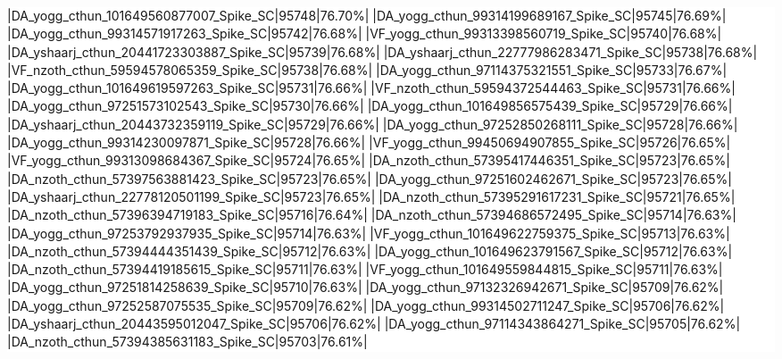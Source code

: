 |DA_yogg_cthun_101649560877007_Spike_SC|95748|76.70%|
|DA_yogg_cthun_99314199689167_Spike_SC|95745|76.69%|
|DA_yogg_cthun_99314571917263_Spike_SC|95742|76.68%|
|VF_yogg_cthun_99313398560719_Spike_SC|95740|76.68%|
|DA_yshaarj_cthun_20441723303887_Spike_SC|95739|76.68%|
|DA_yshaarj_cthun_22777986283471_Spike_SC|95738|76.68%|
|VF_nzoth_cthun_59594578065359_Spike_SC|95738|76.68%|
|DA_yogg_cthun_97114375321551_Spike_SC|95733|76.67%|
|DA_yogg_cthun_101649619597263_Spike_SC|95731|76.66%|
|VF_nzoth_cthun_59594372544463_Spike_SC|95731|76.66%|
|DA_yogg_cthun_97251573102543_Spike_SC|95730|76.66%|
|DA_yogg_cthun_101649856575439_Spike_SC|95729|76.66%|
|DA_yshaarj_cthun_20443732359119_Spike_SC|95729|76.66%|
|DA_yogg_cthun_97252850268111_Spike_SC|95728|76.66%|
|DA_yogg_cthun_99314230097871_Spike_SC|95728|76.66%|
|VF_yogg_cthun_99450694907855_Spike_SC|95726|76.65%|
|VF_yogg_cthun_99313098684367_Spike_SC|95724|76.65%|
|DA_nzoth_cthun_57395417446351_Spike_SC|95723|76.65%|
|DA_nzoth_cthun_57397563881423_Spike_SC|95723|76.65%|
|DA_yogg_cthun_97251602462671_Spike_SC|95723|76.65%|
|DA_yshaarj_cthun_22778120501199_Spike_SC|95723|76.65%|
|DA_nzoth_cthun_57395291617231_Spike_SC|95721|76.65%|
|DA_nzoth_cthun_57396394719183_Spike_SC|95716|76.64%|
|DA_nzoth_cthun_57394686572495_Spike_SC|95714|76.63%|
|DA_yogg_cthun_97253792937935_Spike_SC|95714|76.63%|
|VF_yogg_cthun_101649622759375_Spike_SC|95713|76.63%|
|DA_nzoth_cthun_57394444351439_Spike_SC|95712|76.63%|
|DA_yogg_cthun_101649623791567_Spike_SC|95712|76.63%|
|DA_nzoth_cthun_57394419185615_Spike_SC|95711|76.63%|
|VF_yogg_cthun_101649559844815_Spike_SC|95711|76.63%|
|DA_yogg_cthun_97251814258639_Spike_SC|95710|76.63%|
|DA_yogg_cthun_97132326942671_Spike_SC|95709|76.62%|
|DA_yogg_cthun_97252587075535_Spike_SC|95709|76.62%|
|DA_yogg_cthun_99314502711247_Spike_SC|95706|76.62%|
|DA_yshaarj_cthun_20443595012047_Spike_SC|95706|76.62%|
|DA_yogg_cthun_97114343864271_Spike_SC|95705|76.62%|
|DA_nzoth_cthun_57394385631183_Spike_SC|95703|76.61%|
